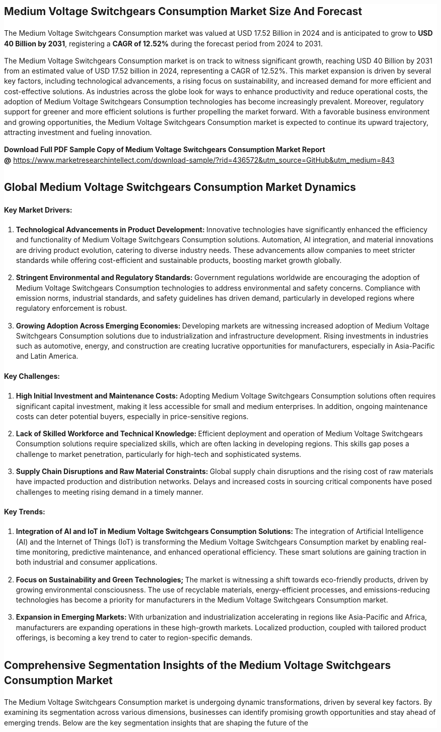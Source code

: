 <h2>Medium Voltage Switchgears Consumption Market Size And Forecast</h2><p>The Medium Voltage Switchgears Consumption market was valued at USD 17.52 Billion in 2024 and is anticipated to grow to <strong>USD 40 Billion by 2031</strong>, registering a <strong>CAGR of 12.52%</strong> during the forecast period from 2024 to 2031.</p><p>The Medium Voltage Switchgears Consumption market is on track to witness significant growth, reaching USD 40 Billion by 2031 from an estimated value of USD 17.52 billion in 2024, representing a CAGR of 12.52%. This market expansion is driven by several key factors, including technological advancements, a rising focus on sustainability, and increased demand for more efficient and cost-effective solutions. As industries across the globe look for ways to enhance productivity and reduce operational costs, the adoption of Medium Voltage Switchgears Consumption technologies has become increasingly prevalent. Moreover, regulatory support for greener and more efficient solutions is further propelling the market forward. With a favorable business environment and growing opportunities, the Medium Voltage Switchgears Consumption market is expected to continue its upward trajectory, attracting investment and fueling innovation.</p><p><strong>Download Full PDF Sample Copy of Medium Voltage Switchgears Consumption Market Report @</strong>&nbsp;<a href="https://www.marketresearchintellect.com/download-sample/?rid=436572&amp;utm_source=GitHub&amp;utm_medium=843">https://www.marketresearchintellect.com/download-sample/?rid=436572&amp;utm_source=GitHub&amp;utm_medium=843</a></p><h2>Global Medium Voltage Switchgears Consumption Market Dynamics</h2><h4><strong>Key Market Drivers:</strong></h4><ol><li><p><strong>Technological Advancements in Product Development:&nbsp;</strong>Innovative technologies have significantly enhanced the efficiency and functionality of Medium Voltage Switchgears Consumption solutions. Automation, AI integration, and material innovations are driving product evolution, catering to diverse industry needs. These advancements allow companies to meet stricter standards while offering cost-efficient and sustainable products, boosting market growth globally.</p></li><li><p><strong>Stringent Environmental and Regulatory Standards:&nbsp;</strong>Government regulations worldwide are encouraging the adoption of Medium Voltage Switchgears Consumption technologies to address environmental and safety concerns. Compliance with emission norms, industrial standards, and safety guidelines has driven demand, particularly in developed regions where regulatory enforcement is robust.</p></li><li><p><strong>Growing Adoption Across Emerging Economies:&nbsp;</strong>Developing markets are witnessing increased adoption of Medium Voltage Switchgears Consumption solutions due to industrialization and infrastructure development. Rising investments in industries such as automotive, energy, and construction are creating lucrative opportunities for manufacturers, especially in Asia-Pacific and Latin America.</p></li></ol><h4><strong>Key Challenges:</strong></h4><ol><li><p><strong>High Initial Investment and Maintenance Costs:&nbsp;</strong>Adopting Medium Voltage Switchgears Consumption solutions often requires significant capital investment, making it less accessible for small and medium enterprises. In addition, ongoing maintenance costs can deter potential buyers, especially in price-sensitive regions.</p></li><li><p><strong>Lack of Skilled Workforce and Technical Knowledge:&nbsp;</strong>Efficient deployment and operation of Medium Voltage Switchgears Consumption solutions require specialized skills, which are often lacking in developing regions. This skills gap poses a challenge to market penetration, particularly for high-tech and sophisticated systems.</p></li><li><p><strong>Supply Chain Disruptions and Raw Material Constraints:&nbsp;</strong>Global supply chain disruptions and the rising cost of raw materials have impacted production and distribution networks. Delays and increased costs in sourcing critical components have posed challenges to meeting rising demand in a timely manner.</p></li></ol><h4><strong>Key Trends:</strong></h4><ol><li><p><strong>Integration of AI and IoT in Medium Voltage Switchgears Consumption Solutions:&nbsp;</strong>The integration of Artificial Intelligence (AI) and the Internet of Things (IoT) is transforming the Medium Voltage Switchgears Consumption market by enabling real-time monitoring, predictive maintenance, and enhanced operational efficiency. These smart solutions are gaining traction in both industrial and consumer applications.</p></li><li><p><strong>Focus on Sustainability and Green Technologies;&nbsp;</strong>The market is witnessing a shift towards eco-friendly products, driven by growing environmental consciousness. The use of recyclable materials, energy-efficient processes, and emissions-reducing technologies has become a priority for manufacturers in the Medium Voltage Switchgears Consumption market.</p></li><li><p><strong>Expansion in Emerging Markets:&nbsp;</strong>With urbanization and industrialization accelerating in regions like Asia-Pacific and Africa, manufacturers are expanding operations in these high-growth markets. Localized production, coupled with tailored product offerings, is becoming a key trend to cater to region-specific demands.</p></li></ol><div class="article-main__content" data-test-id="publishing-text-block"><h2>Comprehensive Segmentation Insights of the Medium Voltage Switchgears Consumption Market</h2><p>The Medium Voltage Switchgears Consumption market is undergoing dynamic transformations, driven by several key factors. By examining its segmentation across various dimensions, businesses can identify promising growth opportunities and stay ahead of emerging trends. Below are the key segmentation insights that are shaping the future of the